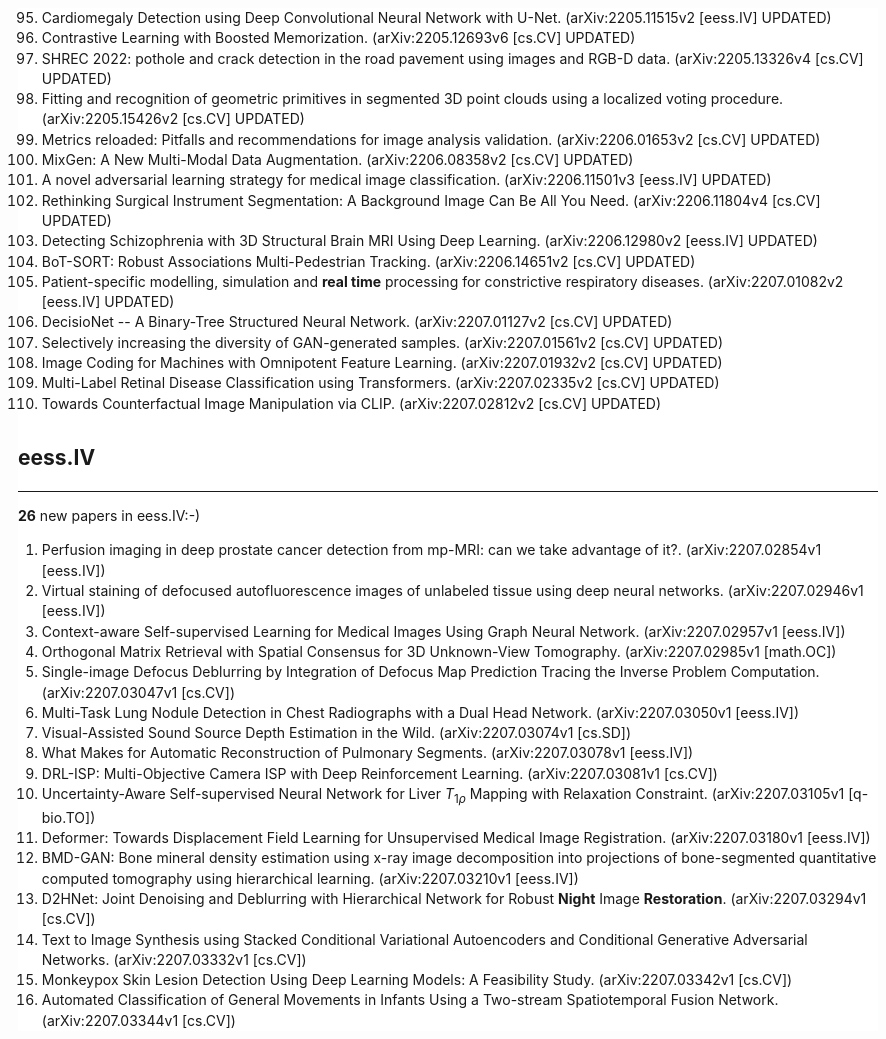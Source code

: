 95. Cardiomegaly Detection using Deep Convolutional Neural Network with U-Net. (arXiv:2205.11515v2 [eess.IV] UPDATED)
96. Contrastive Learning with Boosted Memorization. (arXiv:2205.12693v6 [cs.CV] UPDATED)
97. SHREC 2022: pothole and crack detection in the road pavement using images and RGB-D data. (arXiv:2205.13326v4 [cs.CV] UPDATED)
98. Fitting and recognition of geometric primitives in segmented 3D point clouds using a localized voting procedure. (arXiv:2205.15426v2 [cs.CV] UPDATED)
99. Metrics reloaded: Pitfalls and recommendations for image analysis validation. (arXiv:2206.01653v2 [cs.CV] UPDATED)
100. MixGen: A New Multi-Modal Data Augmentation. (arXiv:2206.08358v2 [cs.CV] UPDATED)
101. A novel adversarial learning strategy for medical image classification. (arXiv:2206.11501v3 [eess.IV] UPDATED)
102. Rethinking Surgical Instrument Segmentation: A Background Image Can Be All You Need. (arXiv:2206.11804v4 [cs.CV] UPDATED)
103. Detecting Schizophrenia with 3D Structural Brain MRI Using Deep Learning. (arXiv:2206.12980v2 [eess.IV] UPDATED)
104. BoT-SORT: Robust Associations Multi-Pedestrian Tracking. (arXiv:2206.14651v2 [cs.CV] UPDATED)
105. Patient-specific modelling, simulation and **real time** processing for constrictive respiratory diseases. (arXiv:2207.01082v2 [eess.IV] UPDATED)
106. DecisioNet -- A Binary-Tree Structured Neural Network. (arXiv:2207.01127v2 [cs.CV] UPDATED)
107. Selectively increasing the diversity of GAN-generated samples. (arXiv:2207.01561v2 [cs.CV] UPDATED)
108. Image Coding for Machines with Omnipotent Feature Learning. (arXiv:2207.01932v2 [cs.CV] UPDATED)
109. Multi-Label Retinal Disease Classification using Transformers. (arXiv:2207.02335v2 [cs.CV] UPDATED)
110. Towards Counterfactual Image Manipulation via CLIP. (arXiv:2207.02812v2 [cs.CV] UPDATED)
## eess.IV
---
**26** new papers in eess.IV:-) 
1. Perfusion imaging in deep prostate cancer detection from mp-MRI: can we take advantage of it?. (arXiv:2207.02854v1 [eess.IV])
2. Virtual staining of defocused autofluorescence images of unlabeled tissue using deep neural networks. (arXiv:2207.02946v1 [eess.IV])
3. Context-aware Self-supervised Learning for Medical Images Using Graph Neural Network. (arXiv:2207.02957v1 [eess.IV])
4. Orthogonal Matrix Retrieval with Spatial Consensus for 3D Unknown-View Tomography. (arXiv:2207.02985v1 [math.OC])
5. Single-image Defocus Deblurring by Integration of Defocus Map Prediction Tracing the Inverse Problem Computation. (arXiv:2207.03047v1 [cs.CV])
6. Multi-Task Lung Nodule Detection in Chest Radiographs with a Dual Head Network. (arXiv:2207.03050v1 [eess.IV])
7. Visual-Assisted Sound Source Depth Estimation in the Wild. (arXiv:2207.03074v1 [cs.SD])
8. What Makes for Automatic Reconstruction of Pulmonary Segments. (arXiv:2207.03078v1 [eess.IV])
9. DRL-ISP: Multi-Objective Camera ISP with Deep Reinforcement Learning. (arXiv:2207.03081v1 [cs.CV])
10. Uncertainty-Aware Self-supervised Neural Network for Liver $T_{1\rho}$ Mapping with Relaxation Constraint. (arXiv:2207.03105v1 [q-bio.TO])
11. Deformer: Towards Displacement Field Learning for Unsupervised Medical Image Registration. (arXiv:2207.03180v1 [eess.IV])
12. BMD-GAN: Bone mineral density estimation using x-ray image decomposition into projections of bone-segmented quantitative computed tomography using hierarchical learning. (arXiv:2207.03210v1 [eess.IV])
13. D2HNet: Joint Denoising and Deblurring with Hierarchical Network for Robust **Night** Image **Restoration**. (arXiv:2207.03294v1 [cs.CV])
14. Text to Image Synthesis using Stacked Conditional Variational Autoencoders and Conditional Generative Adversarial Networks. (arXiv:2207.03332v1 [cs.CV])
15. Monkeypox Skin Lesion Detection Using Deep Learning Models: A Feasibility Study. (arXiv:2207.03342v1 [cs.CV])
16. Automated Classification of General Movements in Infants Using a Two-stream Spatiotemporal Fusion Network. (arXiv:2207.03344v1 [cs.CV])